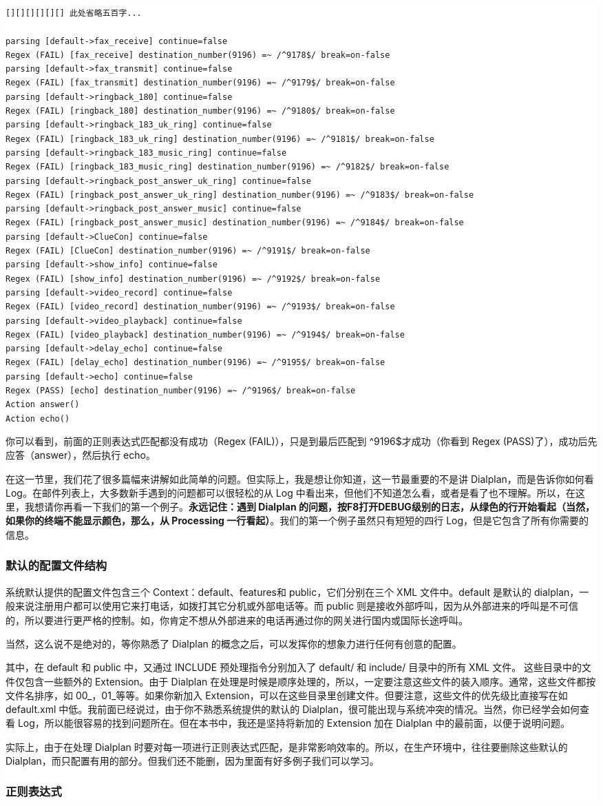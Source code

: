 	[][][][][][] 此处省略五百字...
	
	parsing [default->fax_receive] continue=false
	Regex (FAIL) [fax_receive] destination_number(9196) =~ /^9178$/ break=on-false
	parsing [default->fax_transmit] continue=false
	Regex (FAIL) [fax_transmit] destination_number(9196) =~ /^9179$/ break=on-false
	parsing [default->ringback_180] continue=false
	Regex (FAIL) [ringback_180] destination_number(9196) =~ /^9180$/ break=on-false
	parsing [default->ringback_183_uk_ring] continue=false
	Regex (FAIL) [ringback_183_uk_ring] destination_number(9196) =~ /^9181$/ break=on-false
	parsing [default->ringback_183_music_ring] continue=false
	Regex (FAIL) [ringback_183_music_ring] destination_number(9196) =~ /^9182$/ break=on-false
	parsing [default->ringback_post_answer_uk_ring] continue=false
	Regex (FAIL) [ringback_post_answer_uk_ring] destination_number(9196) =~ /^9183$/ break=on-false
	parsing [default->ringback_post_answer_music] continue=false
	Regex (FAIL) [ringback_post_answer_music] destination_number(9196) =~ /^9184$/ break=on-false
	parsing [default->ClueCon] continue=false
	Regex (FAIL) [ClueCon] destination_number(9196) =~ /^9191$/ break=on-false
	parsing [default->show_info] continue=false
	Regex (FAIL) [show_info] destination_number(9196) =~ /^9192$/ break=on-false
	parsing [default->video_record] continue=false
	Regex (FAIL) [video_record] destination_number(9196) =~ /^9193$/ break=on-false
	parsing [default->video_playback] continue=false
	Regex (FAIL) [video_playback] destination_number(9196) =~ /^9194$/ break=on-false
	parsing [default->delay_echo] continue=false
	Regex (FAIL) [delay_echo] destination_number(9196) =~ /^9195$/ break=on-false
	parsing [default->echo] continue=false
	Regex (PASS) [echo] destination_number(9196) =~ /^9196$/ break=on-false
	Action answer() 
	Action echo()
	
你可以看到，前面的正则表达式匹配都没有成功（Regex (FAIL)），只是到最后匹配到 ^9196$才成功（你看到 Regex (PASS)了），成功后先应答（answer），然后执行 echo。

在这一节里，我们花了很多篇幅来讲解如此简单的问题。但实际上，我是想让你知道，这一节最重要的不是讲 Dialplan，而是告诉你如何看 Log。在邮件列表上，大多数新手遇到的问题都可以很轻松的从 Log 中看出来，但他们不知道怎么看，或者是看了也不理解。所以，在这里，我想请你再看一下我们的第一个例子。**永远记住：遇到 Dialplan 的问题，按F8打开DEBUG级别的日志，从绿色的行开始看起（当然，如果你的终端不能显示颜色，那么，从 Processing 一行看起）**。我们的第一个例子虽然只有短短的四行 Log，但是它包含了所有你需要的信息。

### 默认的配置文件结构

系统默认提供的配置文件包含三个 Context：default、features和 public，它们分别在三个 XML 文件中。default 是默认的 dialplan，一般来说注册用户都可以使用它来打电话，如拨打其它分机或外部电话等。而 public 则是接收外部呼叫，因为从外部进来的呼叫是不可信的，所以要进行更严格的控制。如，你肯定不想从外部进来的电话再通过你的网关进行国内或国际长途呼叫。

当然，这么说不是绝对的，等你熟悉了 Dialplan 的概念之后，可以发挥你的想象力进行任何有创意的配置。

其中，在 default 和 public 中，又通过 INCLUDE 预处理指令分别加入了 default/ 和 include/ 目录中的所有 XML 文件。 这些目录中的文件仅包含一些额外的 Extension。由于 Dialplan 在处理是时候是顺序处理的，所以，一定要注意这些文件的装入顺序。通常，这些文件都按文件名排序，如 00\_，01\_等等。如果你新加入 Extension，可以在这些目录里创建文件。但要注意，这些文件的优先级比直接写在如 default.xml 中低。我前面已经说过，由于你不熟悉系统提供的默认的 Dialplan，很可能出现与系统冲突的情况。当然，你已经学会如何查看 Log，所以能很容易的找到问题所在。但在本书中，我还是坚持将新加的 Extension 加在 Dialplan 中的最前面，以便于说明问题。

实际上，由于在处理 Dialplan 时要对每一项进行正则表达式匹配，是非常影响效率的。所以，在生产环境中，往往要删除这些默认的 Dialplan，而只配置有用的部分。但我们还不能删，因为里面有好多例子我们可以学习。

### 正则表达式
